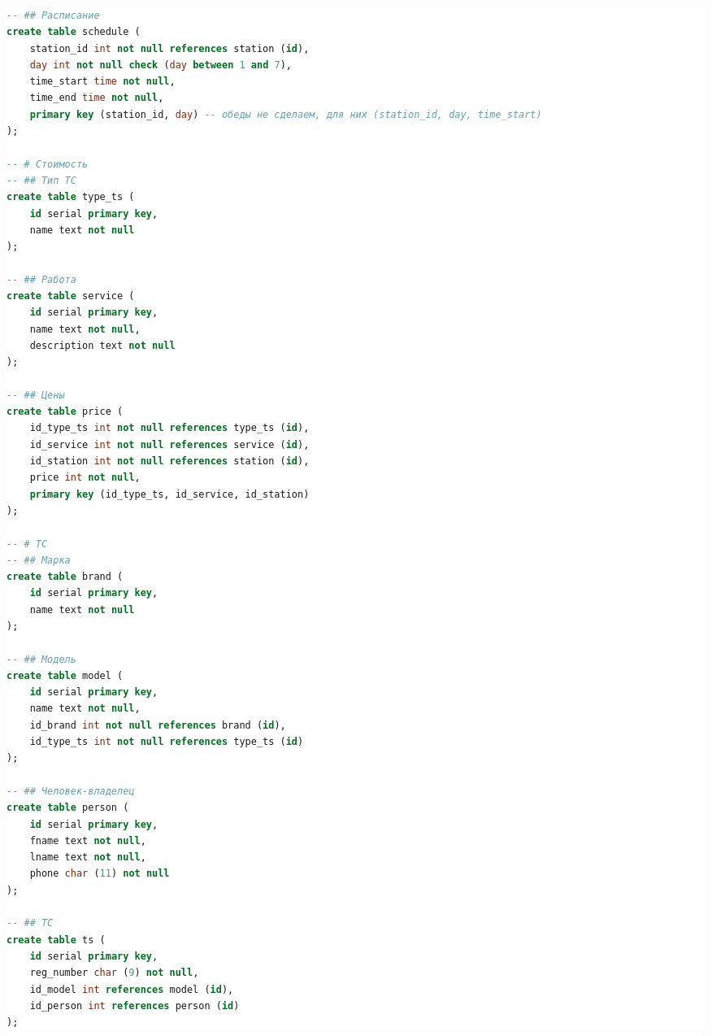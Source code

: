 ```SQL
-- ## Расписание
create table schedule (
	station_id int not null references station (id),
	day int not null check (day between 1 and 7),
	time_start time not null,
	time_end time not null,
	primary key (station_id, day) -- обеды не сделаем, для них (station_id, day, time_start)
);

-- # Стоимость
-- ## Тип ТС
create table type_ts (
	id serial primary key,
	name text not null
);

-- ## Работа
create table service (
	id serial primary key,
	name text not null,
	description text not null
);

-- ## Цены
create table price (
	id_type_ts int not null references type_ts (id),
	id_service int not null references service (id),
	id_station int not null references station (id),
	price int not null,
	primary key (id_type_ts, id_service, id_station)
);

-- # ТС
-- ## Марка
create table brand (
	id serial primary key,
	name text not null
);

-- ## Модель
create table model (
	id serial primary key,
	name text not null,
	id_brand int not null references brand (id),
	id_type_ts int not null references type_ts (id)
);

-- ## Человек-владелец
create table person (
	id serial primary key,
	fname text not null,
	lname text not null,
	phone char (11) not null
);

-- ## ТС
create table ts (
	id serial primary key,
	reg_number char (9) not null,
	id_model int references model (id),
	id_person int references person (id)
);

```